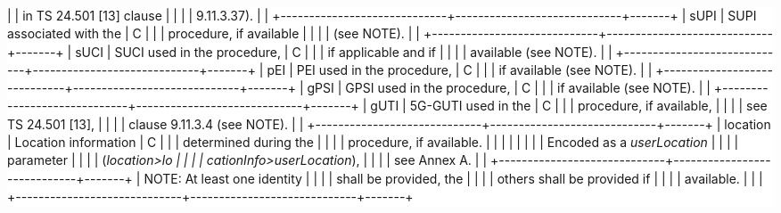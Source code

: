 |                             | in TS 24.501 \[13\] clause  |       |
|                             | 9.11.3.37).                 |       |
+-----------------------------+-----------------------------+-------+
| sUPI                        | SUPI associated with the    | C     |
|                             | procedure, if available     |       |
|                             | (see NOTE).                 |       |
+-----------------------------+-----------------------------+-------+
| sUCI                        | SUCI used in the procedure, | C     |
|                             | if applicable and if        |       |
|                             | available (see NOTE).       |       |
+-----------------------------+-----------------------------+-------+
| pEI                         | PEI used in the procedure,  | C     |
|                             | if available (see NOTE).    |       |
+-----------------------------+-----------------------------+-------+
| gPSI                        | GPSI used in the procedure, | C     |
|                             | if available (see NOTE).    |       |
+-----------------------------+-----------------------------+-------+
| gUTI                        | 5G-GUTI used in the         | C     |
|                             | procedure, if available,    |       |
|                             | see TS 24.501 \[13\],       |       |
|                             | clause 9.11.3.4 (see NOTE). |       |
+-----------------------------+-----------------------------+-------+
| location                    | Location information        | C     |
|                             | determined during the       |       |
|                             | procedure, if available.    |       |
|                             |                             |       |
|                             | Encoded as a *userLocation* |       |
|                             | parameter                   |       |
|                             | (*location\>lo              |       |
|                             | cationInfo\>userLocation*), |       |
|                             | see Annex A.                |       |
+-----------------------------+-----------------------------+-------+
| NOTE: At least one identity |                             |       |
| shall be provided, the      |                             |       |
| others shall be provided if |                             |       |
| available.                  |                             |       |
+-----------------------------+-----------------------------+-------+
